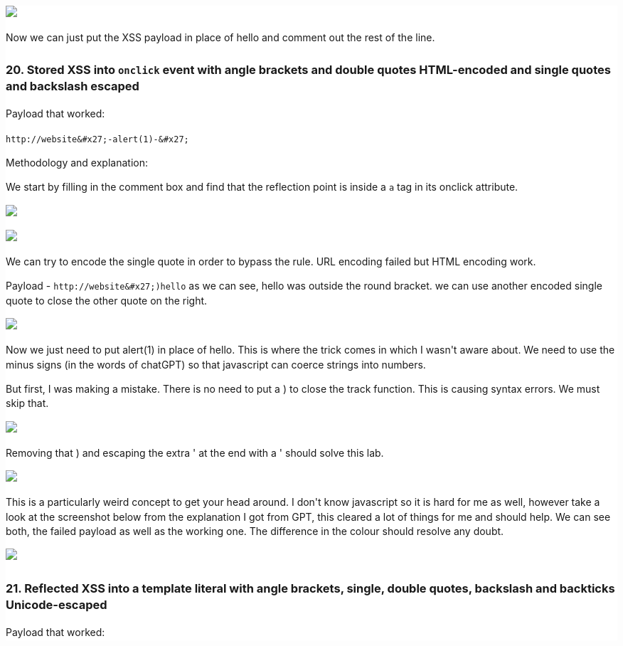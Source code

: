 ![](/assets/images/XSS/Pasted%20image%2020250726120903.png)

Now we can just put the XSS payload in place of hello and comment out the rest of the line. 
### 20. Stored XSS into `onclick` event with angle brackets and double quotes HTML-encoded and single quotes and backslash escaped

Payload that worked:

```
http://website&#x27;-alert(1)-&#x27;
```

Methodology and explanation:

We start by filling in the comment box and find that the reflection point is inside a `a` tag in its onclick attribute.

![](/assets/images/XSS/Pasted%20image%2020250726191709.png)

![](/assets/images/XSS/Pasted%20image%2020250726194322.png)

We can try to encode the single quote in order to bypass the rule. URL encoding failed but HTML encoding work.

Payload - `http://website&#x27;)hello` as we can see, hello was outside the round bracket. we can use another encoded single quote to close the other quote on the right.

![](/assets/images/XSS/Pasted%20image%2020250726194800.png)

Now we just need to put alert(1) in place of hello. This is where the trick comes in which I wasn't aware about. We need to use the minus signs (in the words of chatGPT) so that javascript can coerce strings into numbers.

But first, I was making a mistake. There is no need to put a ) to close the track function. This is causing syntax errors. We must skip that.

![](/assets/images/XSS/Pasted%20image%2020250726195922.png)

Removing that ) and escaping the extra ' at the end with a &#x27; should solve this lab.

![](/assets/images/XSS/Pasted%20image%2020250726195902.png)

This is a particularly weird concept to get your head around. I don't know javascript so it is hard for me as well, however take a look at the screenshot below from the explanation I got from GPT, this cleared a lot of things for me and should help. We can see both, the failed payload as well as the working one. The difference in the colour should resolve any doubt.

![](/assets/images/XSS/Pasted%20image%2020250726200908.png)
### 21. Reflected XSS into a template literal with angle brackets, single, double quotes, backslash and backticks Unicode-escaped

Payload that worked:
